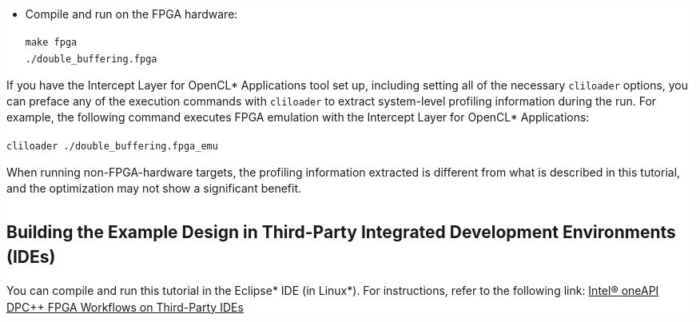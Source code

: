    * Compile and run on the FPGA hardware:

     ```
     make fpga
     ./double_buffering.fpga
     ```

If you have the Intercept Layer for OpenCL* Applications tool set up, including setting all of the necessary `cliloader` options, you can preface any of the execution commands with `cliloader` to extract system-level profiling information during the run. For example, the following command executes FPGA emulation with the Intercept Layer for OpenCL* Applications:

```
cliloader ./double_buffering.fpga_emu
```

When running non-FPGA-hardware targets, the profiling information extracted is different from what is described in this tutorial, and the optimization may not show a significant benefit.

## Building the Example Design in Third-Party Integrated Development Environments (IDEs)

You can compile and run this tutorial in the Eclipse* IDE (in Linux*). For instructions, refer to the following link: [Intel® oneAPI DPC++ FPGA Workflows on Third-Party IDEs](https://software.intel.com/en-us/articles/intel-oneapi-dpcpp-fpga-workflow-on-ide)
